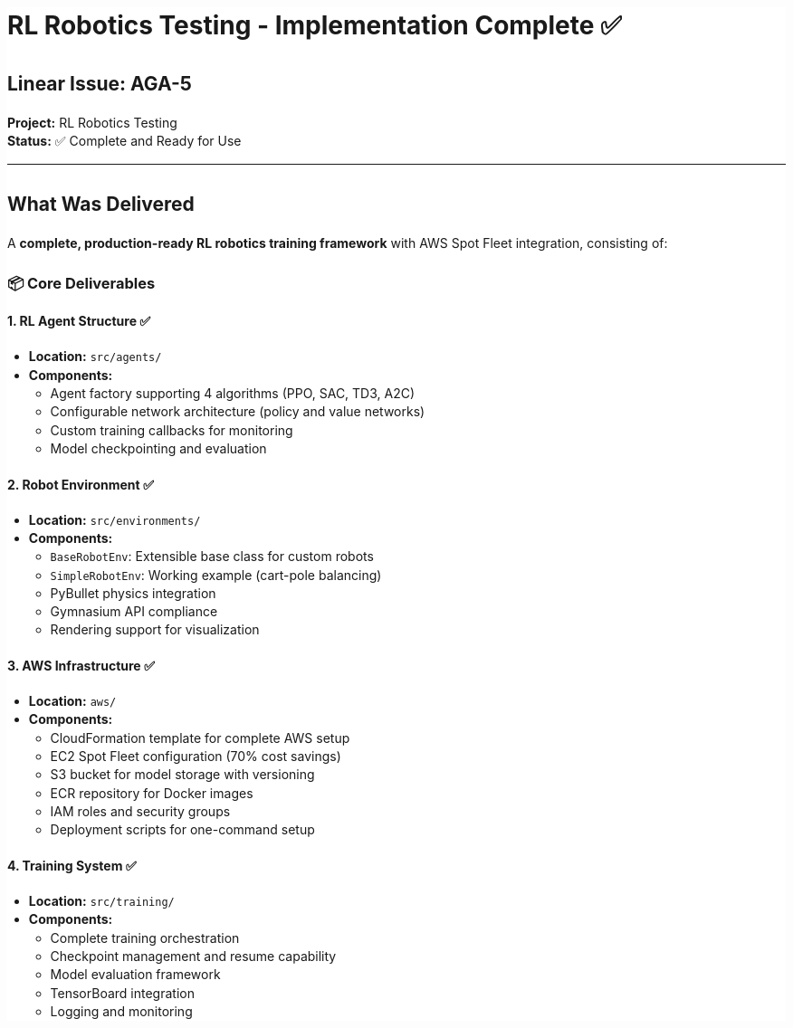 # RL Robotics Testing - Implementation Complete ✅

## Linear Issue: AGA-5
**Project:** RL Robotics Testing  
**Status:** ✅ Complete and Ready for Use

---

## What Was Delivered

A **complete, production-ready RL robotics training framework** with AWS Spot Fleet integration, consisting of:

### 📦 Core Deliverables

#### 1. **RL Agent Structure** ✅
- **Location:** `src/agents/`
- **Components:**
  - Agent factory supporting 4 algorithms (PPO, SAC, TD3, A2C)
  - Configurable network architecture (policy and value networks)
  - Custom training callbacks for monitoring
  - Model checkpointing and evaluation

#### 2. **Robot Environment** ✅
- **Location:** `src/environments/`
- **Components:**
  - `BaseRobotEnv`: Extensible base class for custom robots
  - `SimpleRobotEnv`: Working example (cart-pole balancing)
  - PyBullet physics integration
  - Gymnasium API compliance
  - Rendering support for visualization

#### 3. **AWS Infrastructure** ✅
- **Location:** `aws/`
- **Components:**
  - CloudFormation template for complete AWS setup
  - EC2 Spot Fleet configuration (70% cost savings)
  - S3 bucket for model storage with versioning
  - ECR repository for Docker images
  - IAM roles and security groups
  - Deployment scripts for one-command setup

#### 4. **Training System** ✅
- **Location:** `src/training/`
- **Components:**
  - Complete training orchestration
  - Checkpoint management and resume capability
  - Model evaluation framework
  - TensorBoard integration
  - Logging and monitoring
